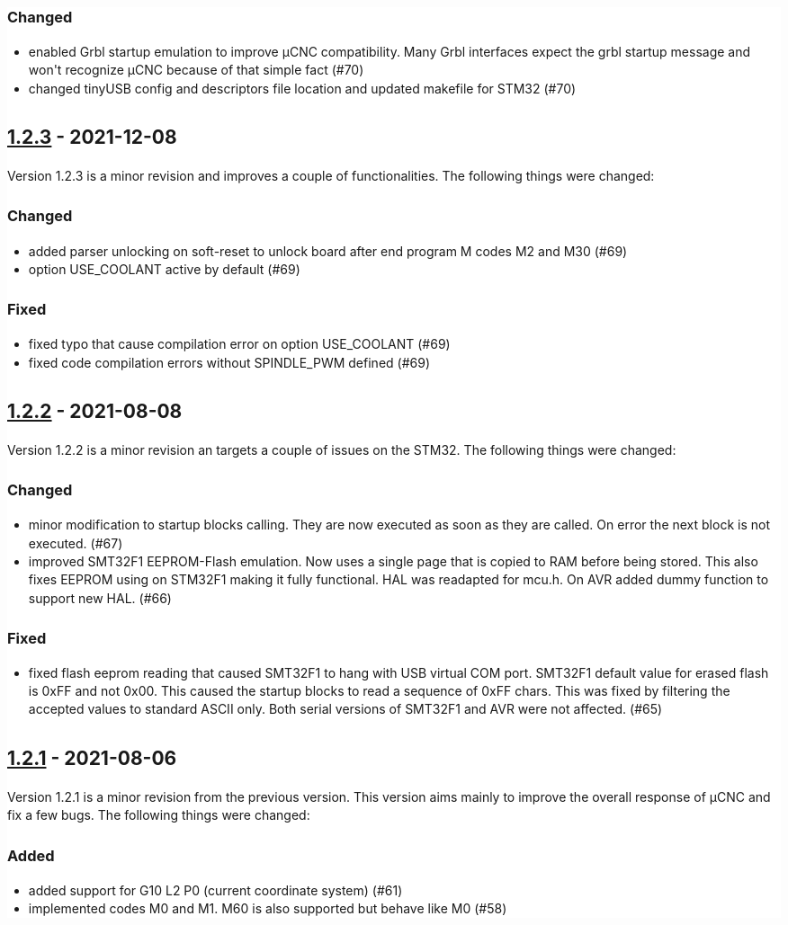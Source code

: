 ### Changed

- enabled Grbl startup emulation to improve µCNC compatibility. Many Grbl interfaces expect the grbl startup message and won't recognize µCNC because of that simple fact (#70)
- changed tinyUSB config and descriptors file location and updated makefile for STM32 (#70)

## [1.2.3] - 2021-12-08

Version 1.2.3 is a minor revision and improves a couple of functionalities.
The following things were changed:

### Changed

- added parser unlocking on soft-reset to unlock board after end program M codes M2 and M30 (#69)
- option USE_COOLANT active by default (#69)

### Fixed

- fixed typo that cause compilation error on option USE_COOLANT (#69)
- fixed code compilation errors without SPINDLE_PWM defined (#69)

## [1.2.2] - 2021-08-08

Version 1.2.2 is a minor revision an targets a couple of issues on the STM32.
The following things were changed:

### Changed

- minor modification to startup blocks calling. They are now executed as soon as they are called. On error the next block is not executed. (#67)
- improved SMT32F1 EEPROM-Flash emulation. Now uses a single page that is copied to RAM before being stored. This also fixes EEPROM using on STM32F1 making it fully functional. HAL was readapted for mcu.h. On AVR added dummy function to support new HAL. (#66)

### Fixed

- fixed flash eeprom reading that caused SMT32F1 to hang with USB virtual COM port. SMT32F1 default value for erased flash is 0xFF and not 0x00. This caused the startup blocks to read a sequence of 0xFF chars. This was fixed by filtering the accepted values to standard ASCII only. Both serial versions of SMT32F1 and AVR were not affected. (#65)

## [1.2.1] - 2021-08-06

Version 1.2.1 is a minor revision from the previous version. This version aims mainly to improve the overall response of µCNC and fix a few bugs.
The following things were changed:

### Added

- added support for G10 L2 P0 (current coordinate system) (#61)
- implemented codes M0 and M1. M60 is also supported but behave like M0 (#58)


[1.9.3]: https://github.com/Paciente8159/uCNC/releases/tag/v1.9.3
[1.9.2]: https://github.com/Paciente8159/uCNC/releases/tag/v1.9.2
[1.9.1]: https://github.com/Paciente8159/uCNC/releases/tag/v1.9.1
[1.9.0]: https://github.com/Paciente8159/uCNC/releases/tag/v1.9.0
[1.9.0-beta]: https://github.com/Paciente8159/uCNC/releases/tag/v1.9.0-beta
[1.8.11]: https://github.com/Paciente8159/uCNC/releases/tag/v1.8.11
[1.8.10]: https://github.com/Paciente8159/uCNC/releases/tag/v1.8.10
[1.8.9]: https://github.com/Paciente8159/uCNC/releases/tag/v1.8.9
[1.8.8]: https://github.com/Paciente8159/uCNC/releases/tag/v1.8.8
[1.8.7]: https://github.com/Paciente8159/uCNC/releases/tag/v1.8.7
[1.8.6]: https://github.com/Paciente8159/uCNC/releases/tag/v1.8.6
[1.8.5]: https://github.com/Paciente8159/uCNC/releases/tag/v1.8.5
[1.8.4]: https://github.com/Paciente8159/uCNC/releases/tag/v1.8.4
[1.8.3]: https://github.com/Paciente8159/uCNC/releases/tag/v1.8.3
[1.8.2]: https://github.com/Paciente8159/uCNC/releases/tag/v1.8.2
[1.8.1]: https://github.com/Paciente8159/uCNC/releases/tag/v1.8.1
[1.8.0]: https://github.com/Paciente8159/uCNC/releases/tag/v1.8.0
[1.7.6]: https://github.com/Paciente8159/uCNC/releases/tag/v1.7.6
[1.7.5]: https://github.com/Paciente8159/uCNC/releases/tag/v1.7.5
[1.7.4]: https://github.com/Paciente8159/uCNC/releases/tag/v1.7.4
[1.8.0-beta]: https://github.com/Paciente8159/uCNC/releases/tag/v1.8.0-beta
[1.7.3]: https://github.com/Paciente8159/uCNC/releases/tag/v1.7.3
[1.7.2]: https://github.com/Paciente8159/uCNC/releases/tag/v1.7.2
[1.7.1]: https://github.com/Paciente8159/uCNC/releases/tag/v1.7.1
[1.7.0]: https://github.com/Paciente8159/uCNC/releases/tag/v1.7.0
[1.7.0-beta]: https://github.com/Paciente8159/uCNC/releases/tag/v1.7.0-beta
[1.6.2]: https://github.com/Paciente8159/uCNC/releases/tag/v1.6.2
[1.6.1]: https://github.com/Paciente8159/uCNC/releases/tag/v1.6.1
[1.6.0]: https://github.com/Paciente8159/uCNC/releases/tag/v1.6.0
[1.6.0-alpha]: https://github.com/Paciente8159/uCNC/releases/tag/v1.6.0-alpha
[1.5.7]: https://github.com/Paciente8159/uCNC/releases/tag/v1.5.7
[1.5.6]: https://github.com/Paciente8159/uCNC/releases/tag/v1.5.6
[1.5.5]: https://github.com/Paciente8159/uCNC/releases/tag/v1.5.5
[1.5.4]: https://github.com/Paciente8159/uCNC/releases/tag/v1.5.4
[1.5.3]: https://github.com/Paciente8159/uCNC/releases/tag/v1.5.3
[1.5.2]: https://github.com/Paciente8159/uCNC/releases/tag/v1.5.2
[1.5.1]: https://github.com/Paciente8159/uCNC/releases/tag/v1.5.1
[1.5.0]: https://github.com/Paciente8159/uCNC/releases/tag/v1.5.0
[1.5.rc]: https://github.com/Paciente8159/uCNC/releases/tag/v1.5.rc
[1.5.beta]: https://github.com/Paciente8159/uCNC/releases/tag/v1.5.beta
[1.4.7]: https://github.com/Paciente8159/uCNC/releases/tag/v1.4.7
[1.4.6]: https://github.com/Paciente8159/uCNC/releases/tag/v1.4.6
[1.4.5]: https://github.com/Paciente8159/uCNC/releases/tag/v1.4.5
[1.4.4]: https://github.com/Paciente8159/uCNC/releases/tag/v1.4.4
[1.4.3]: https://github.com/Paciente8159/uCNC/releases/tag/v1.4.3
[1.4.2]: https://github.com/Paciente8159/uCNC/releases/tag/v1.4.2
[1.4.1]: https://github.com/Paciente8159/uCNC/releases/tag/v1.4.1
[1.4.0]: https://github.com/Paciente8159/uCNC/releases/tag/v1.4.0
[1.4.0-rc]: https://github.com/Paciente8159/uCNC/releases/tag/v1.4.0-rc
[1.4.0-beta2]: https://github.com/Paciente8159/uCNC/releases/tag/v1.4.0-beta2
[1.4.0-beta]: https://github.com/Paciente8159/uCNC/releases/tag/v1.4.0-beta
[1.4.0-alpha]: https://github.com/Paciente8159/uCNC/releases/tag/v1.4.0-alpha
[1.3.8]: https://github.com/Paciente8159/uCNC/releases/tag/v1.3.8
[1.3.7]: https://github.com/Paciente8159/uCNC/releases/tag/v1.3.7
[1.3.6]: https://github.com/Paciente8159/uCNC/releases/tag/v1.3.6
[1.3.5]: https://github.com/Paciente8159/uCNC/releases/tag/v1.3.5
[1.3.4]: https://github.com/Paciente8159/uCNC/releases/tag/v1.3.4
[1.3.3]: https://github.com/Paciente8159/uCNC/releases/tag/v1.3.3
[1.3.2]: https://github.com/Paciente8159/uCNC/releases/tag/v1.3.2
[1.3.1]: https://github.com/Paciente8159/uCNC/releases/tag/v1.3.1
[1.3.0]: https://github.com/Paciente8159/uCNC/releases/tag/v1.3.0
[1.3.rc]: https://github.com/Paciente8159/uCNC/releases/tag/v1.3.rc
[1.3.b2]: https://github.com/Paciente8159/uCNC/releases/tag/v1.3.b2
[1.3.b]: https://github.com/Paciente8159/uCNC/releases/tag/v1.3.b
[1.2.4]: https://github.com/Paciente8159/uCNC/releases/tag/v1.2.4
[1.2.3]: https://github.com/Paciente8159/uCNC/releases/tag/v1.2.3
[1.2.2]: https://github.com/Paciente8159/uCNC/releases/tag/v1.2.2
[1.2.1]: https://github.com/Paciente8159/uCNC/releases/tag/v1.2.1
[1.2.0]: https://github.com/Paciente8159/uCNC/releases/tag/v1.2.0
[1.1.2]: https://github.com/Paciente8159/uCNC/releases/tag/v1.1.2
[1.1.1]: https://github.com/Paciente8159/uCNC/releases/tag/v1.1.1
[1.1.0]: https://github.com/Paciente8159/uCNC/releases/tag/v1.1.0
[1.0.0]: https://github.com/Paciente8159/uCNC/releases/tag/v1.0.0
[1.0.0-rc]: https://github.com/Paciente8159/uCNC/releases/tag/v1.0.0-rc
[1.0.0-beta.2]: https://github.com/Paciente8159/uCNC/releases/tag/v1.0.0-beta.2
[1.0.0-beta]: https://github.com/Paciente8159/uCNC/releases/tag/v1.0.0-beta